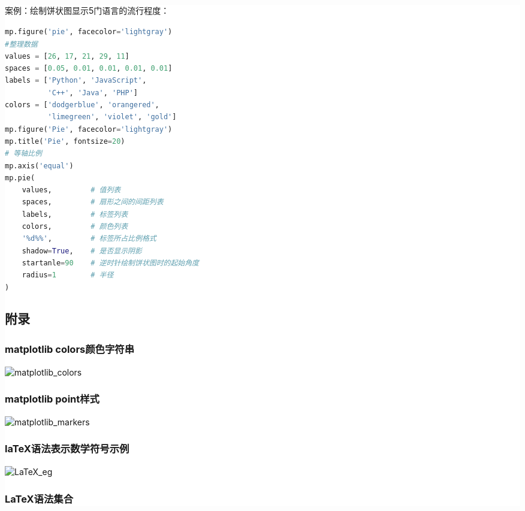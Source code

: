 案例：绘制饼状图显示5门语言的流行程度：

```python
mp.figure('pie', facecolor='lightgray')
#整理数据
values = [26, 17, 21, 29, 11]
spaces = [0.05, 0.01, 0.01, 0.01, 0.01]
labels = ['Python', 'JavaScript',
          'C++', 'Java', 'PHP']
colors = ['dodgerblue', 'orangered',
          'limegreen', 'violet', 'gold']
mp.figure('Pie', facecolor='lightgray')
mp.title('Pie', fontsize=20)
# 等轴比例
mp.axis('equal')
mp.pie(
    values, 		# 值列表		
    spaces, 		# 扇形之间的间距列表
    labels, 		# 标签列表
    colors, 		# 颜色列表
    '%d%%',			# 标签所占比例格式
	shadow=True, 	# 是否显示阴影
    startanle=90	# 逆时针绘制饼状图时的起始角度
    radius=1		# 半径
)
```



## 附录



### matplotlib colors颜色字符串



![matplotlib_colors](C:/Users/Administrator/Desktop/%E6%95%B0%E6%8D%AE%E5%88%86%E6%9E%90%E7%AC%94%E8%AE%B0/matplotlib_images/matplotlib_colors.png)





### matplotlib point样式

![matplotlib_markers](C:/Users/Administrator/Desktop/%E6%95%B0%E6%8D%AE%E5%88%86%E6%9E%90%E7%AC%94%E8%AE%B0/matplotlib_images/matplotlib_markers.png)



### laTeX语法表示数学符号示例

![LaTeX_eg](C:/Users/Administrator/Desktop/%E6%95%B0%E6%8D%AE%E5%88%86%E6%9E%90%E7%AC%94%E8%AE%B0/matplotlib_images/LaTeX_eg.gif)



### LaTeX语法集合
